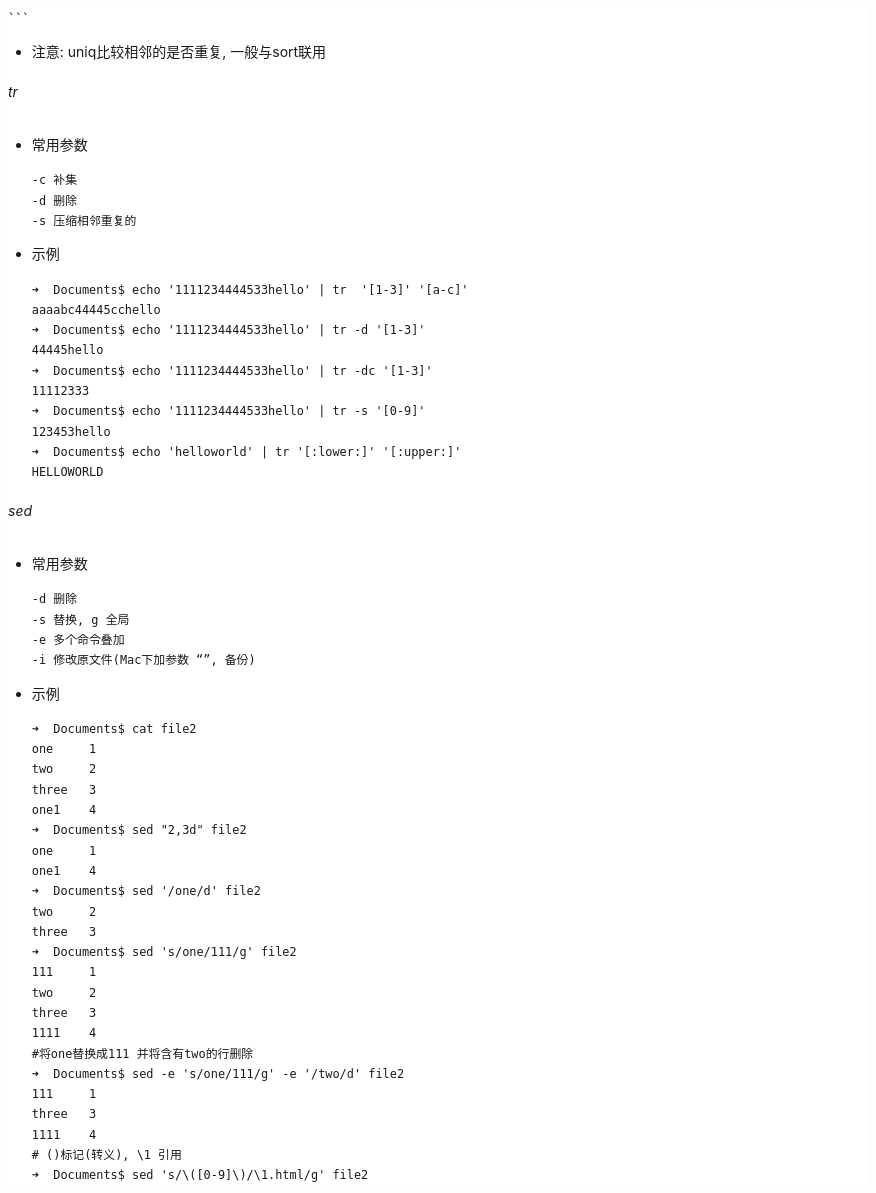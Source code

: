     ```

- 注意: uniq比较相邻的是否重复, 一般与sort联用

###### tr

- 常用参数

    ```shell
    -c 补集
    -d 删除
    -s 压缩相邻重复的
    ```

- 示例

    ```shell
    ➜  Documents$ echo '1111234444533hello' | tr  '[1-3]' '[a-c]'
    aaaabc44445cchello
    ➜  Documents$ echo '1111234444533hello' | tr -d '[1-3]'
    44445hello
    ➜  Documents$ echo '1111234444533hello' | tr -dc '[1-3]'
    11112333
    ➜  Documents$ echo '1111234444533hello' | tr -s '[0-9]'
    123453hello
    ➜  Documents$ echo 'helloworld' | tr '[:lower:]' '[:upper:]'
    HELLOWORLD
    ```

###### sed

- 常用参数

    ```shell
    -d 删除
    -s 替换, g 全局
    -e 多个命令叠加
    -i 修改原文件(Mac下加参数 “”, 备份)
    ```

- 示例

    ```shell
    ➜  Documents$ cat file2
    one     1
    two     2
    three   3
    one1    4
    ➜  Documents$ sed "2,3d" file2
    one     1
    one1    4
    ➜  Documents$ sed '/one/d' file2
    two     2
    three   3
    ➜  Documents$ sed 's/one/111/g' file2
    111     1
    two     2
    three   3
    1111    4
    #将one替换成111 并将含有two的行删除
    ➜  Documents$ sed -e 's/one/111/g' -e '/two/d' file2
    111     1
    three   3
    1111    4
    # ()标记(转义), \1 引用
    ➜  Documents$ sed 's/\([0-9]\)/\1.html/g' file2